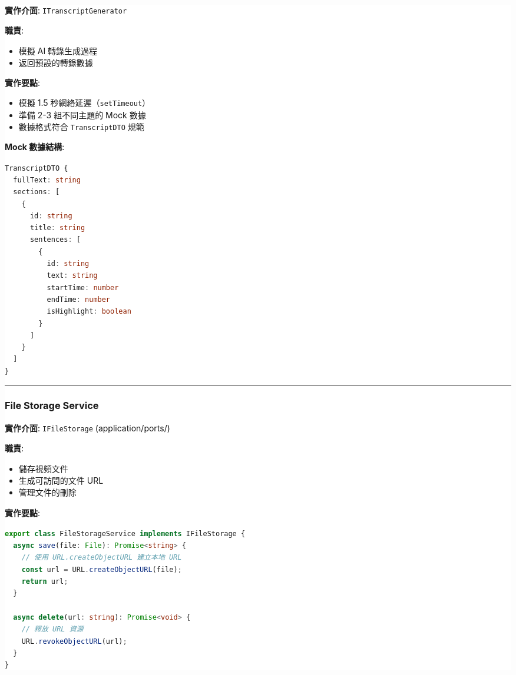 **實作介面**: `ITranscriptGenerator`

**職責**:
- 模擬 AI 轉錄生成過程
- 返回預設的轉錄數據

**實作要點**:
- 模擬 1.5 秒網絡延遲（`setTimeout`）
- 準備 2-3 組不同主題的 Mock 數據
- 數據格式符合 `TranscriptDTO` 規範

**Mock 數據結構**:
```typescript
TranscriptDTO {
  fullText: string
  sections: [
    {
      id: string
      title: string
      sentences: [
        {
          id: string
          text: string
          startTime: number
          endTime: number
          isHighlight: boolean
        }
      ]
    }
  ]
}
```

---

### File Storage Service

**實作介面**: `IFileStorage` (application/ports/)

**職責**:
- 儲存視頻文件
- 生成可訪問的文件 URL
- 管理文件的刪除

**實作要點**:
```typescript
export class FileStorageService implements IFileStorage {
  async save(file: File): Promise<string> {
    // 使用 URL.createObjectURL 建立本地 URL
    const url = URL.createObjectURL(file);
    return url;
  }

  async delete(url: string): Promise<void> {
    // 釋放 URL 資源
    URL.revokeObjectURL(url);
  }
}
```
